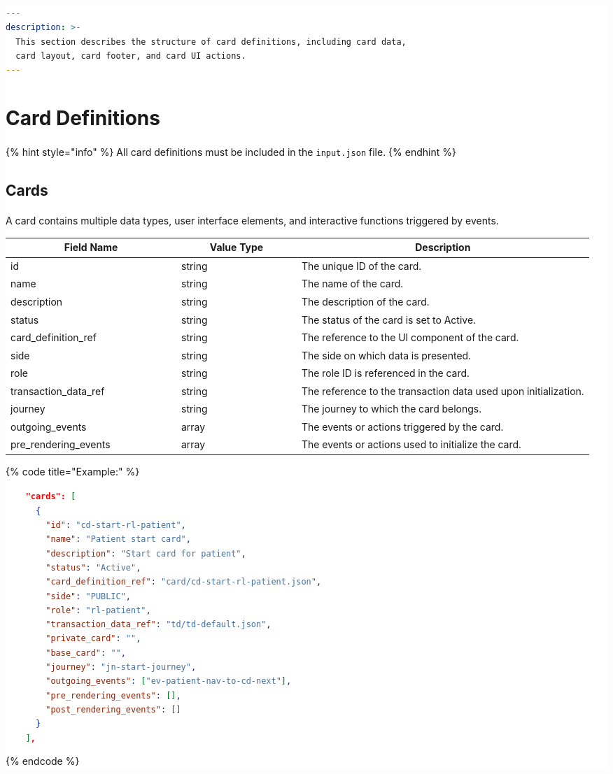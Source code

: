 ```yaml
---
description: >-
  This section describes the structure of card definitions, including card data,
  card layout, card footer, and card UI actions.
---
```


# Card Definitions

{% hint style="info" %}
All card definitions must be included in the `input.json` file.
{% endhint %}

## Cards

A card contains multiple data types, user interface elements, and interactive functions triggered by events.

<table><thead><tr><th width="230">Field Name</th><th width="158">Value Type</th><th>Description</th></tr></thead><tbody><tr><td>id</td><td>string</td><td>The unique ID of the card.</td></tr><tr><td>name</td><td>string</td><td>The name of the card.</td></tr><tr><td>description</td><td>string</td><td>The description of the card.</td></tr><tr><td>status</td><td>string</td><td>The status of the card is set to Active.</td></tr><tr><td>card_definition_ref</td><td>string</td><td>The reference to the UI component of the card.</td></tr><tr><td>side</td><td>string</td><td>The side on which data is presented.</td></tr><tr><td>role</td><td>string</td><td>The role ID is referenced in the card.</td></tr><tr><td>transaction_data_ref</td><td>string</td><td>The reference to the transaction data used upon initialization.</td></tr><tr><td>journey</td><td>string</td><td>The journey to which the card belongs.</td></tr><tr><td>outgoing_events</td><td>array</td><td>The events or actions triggered by the card.</td></tr><tr><td>pre_rendering_events</td><td>array</td><td>The events or actions used to initialize the card.</td></tr></tbody></table>

{% code title="Example:" %}
```json
    "cards": [
      {
        "id": "cd-start-rl-patient",
        "name": "Patient start card",
        "description": "Start card for patient",
        "status": "Active",
        "card_definition_ref": "card/cd-start-rl-patient.json",
        "side": "PUBLIC",
        "role": "rl-patient",
        "transaction_data_ref": "td/td-default.json",
        "private_card": "",
        "base_card": "",
        "journey": "jn-start-journey",
        "outgoing_events": ["ev-patient-nav-to-cd-next"],
        "pre_rendering_events": [],
        "post_rendering_events": []
      }
    ],
```
{% endcode %}

